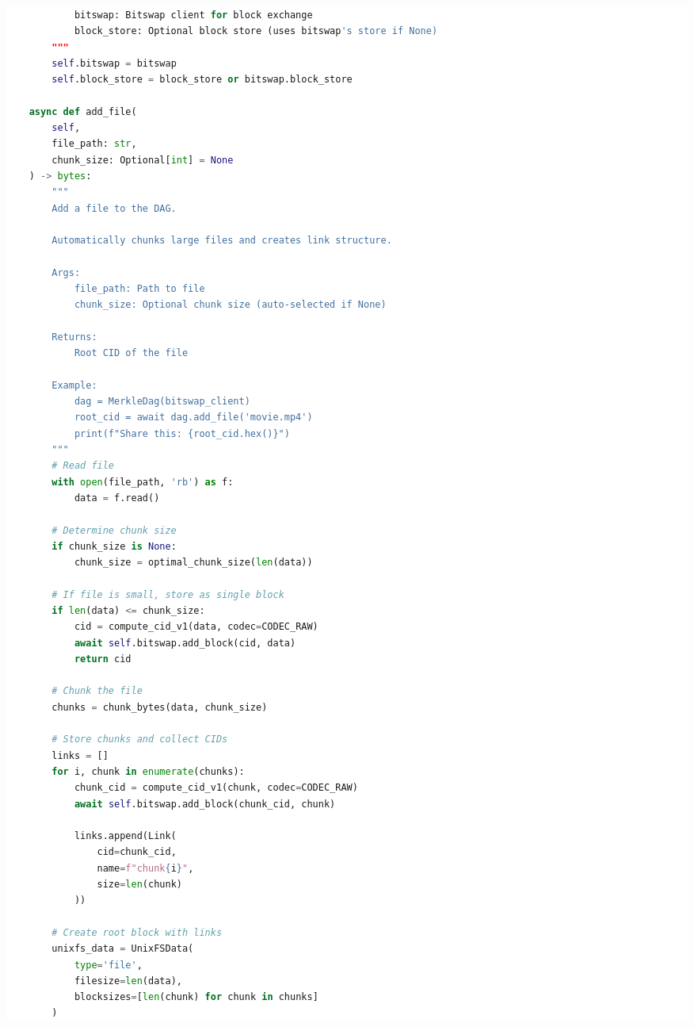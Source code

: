 ```python
            bitswap: Bitswap client for block exchange
            block_store: Optional block store (uses bitswap's store if None)
        """
        self.bitswap = bitswap
        self.block_store = block_store or bitswap.block_store
    
    async def add_file(
        self,
        file_path: str,
        chunk_size: Optional[int] = None
    ) -> bytes:
        """
        Add a file to the DAG.
        
        Automatically chunks large files and creates link structure.
        
        Args:
            file_path: Path to file
            chunk_size: Optional chunk size (auto-selected if None)
        
        Returns:
            Root CID of the file
        
        Example:
            dag = MerkleDag(bitswap_client)
            root_cid = await dag.add_file('movie.mp4')
            print(f"Share this: {root_cid.hex()}")
        """
        # Read file
        with open(file_path, 'rb') as f:
            data = f.read()
        
        # Determine chunk size
        if chunk_size is None:
            chunk_size = optimal_chunk_size(len(data))
        
        # If file is small, store as single block
        if len(data) <= chunk_size:
            cid = compute_cid_v1(data, codec=CODEC_RAW)
            await self.bitswap.add_block(cid, data)
            return cid
        
        # Chunk the file
        chunks = chunk_bytes(data, chunk_size)
        
        # Store chunks and collect CIDs
        links = []
        for i, chunk in enumerate(chunks):
            chunk_cid = compute_cid_v1(chunk, codec=CODEC_RAW)
            await self.bitswap.add_block(chunk_cid, chunk)
            
            links.append(Link(
                cid=chunk_cid,
                name=f"chunk{i}",
                size=len(chunk)
            ))
        
        # Create root block with links
        unixfs_data = UnixFSData(
            type='file',
            filesize=len(data),
            blocksizes=[len(chunk) for chunk in chunks]
        )
```